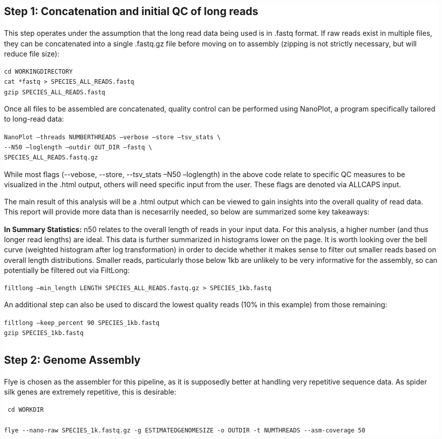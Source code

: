 
## Step 1: Concatenation and initial QC of long reads

This step operates under the assumption that the long read data being used is in .fastq format. If raw reads exist in multiple files, they can be concatenated into a single .fastq.gz file before moving on to assembly (zipping is not strictly necessary, but will reduce file size):

```
cd WORKINGDIRECTORY
cat *fastq > SPECIES_ALL_READS.fastq
gzip SPECIES_ALL_READS.fastq
```

Once all files to be assembled are concatenated, quality control can be performed using NanoPlot, a program specifically tailored to long-read data:

```
NanoPlot –threads NUMBERTHREADS –verbose –store –tsv_stats \
--N50 –loglength –outdir OUT_DIR –fastq \
SPECIES_ALL_READS.fastq.gz
```

While most flags (--vebose, --store, --tsv_stats –N50 –loglength) in the above code relate to specific QC measures to be visualized in the .html output, others will need specific input from the user. These flags are denoted via ALLCAPS input.

The main result of this analysis will be a .html output which can be viewed to gain insights into the overall quality of read data. This report will provide more data than is necesarrily needed, so below are summarized some key takeaways:

**In Summary Statistics:** 
n50 relates to the overall length of reads in your input data. For this analysis, a higher number (and thus longer read lengths) are ideal. This data is further summarized in histograms lower on the page. It is worth looking over the bell curve (weighted histogram after log transformation) in order to decide whether it makes sense to filter out smaller reads based on overall length distributions. Smaller reads, particularly those below 1kb are unlikely to be very informative for the assembly, so can potentially be filtered out via FiltLong:

```
filtlong –min_length LENGTH SPECIES_ALL_READS.fastq.gz > SPECIES_1kb.fastq
```

An additional step can also be used to discard the lowest quality reads (10% in this example) from those remaining:

```
filtlong –keep_percent 90 SPECIES_1kb.fastq
gzip SPECIES_1kb.fastq
```

## Step 2: Genome Assembly

Flye is chosen as the assembler for this pipeline, as it is supposedly better at handling very repetitive sequence data. As spider silk genes are extremely repetitive, this is desirable:

```
 cd WORKDIR

flye --nano-raw SPECIES_1k.fastq.gz -g ESTIMATEDGENOMESIZE -o OUTDIR -t NUMTHREADS --asm-coverage 50
```
